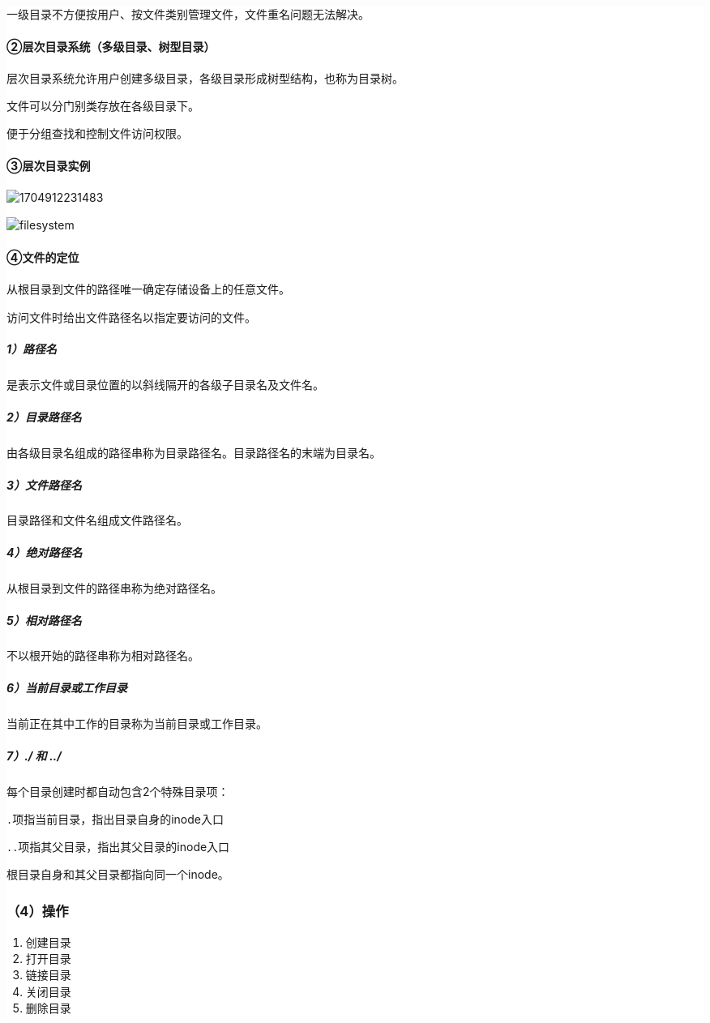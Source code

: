一级目录不方便按用户、按文件类别管理文件，文件重名问题无法解决。

#### ②层次目录系统（多级目录、树型目录）

层次目录系统允许用户创建多级目录，各级目录形成树型结构，也称为目录树。

文件可以分门别类存放在各级目录下。

便于分组查找和控制文件访问权限。

#### ③层次目录实例

![1704912231483](https://static.m0rtzz.com/images/Year:2024/Month:06/Day:17/12:59:29_1704912231483.gif)

![filesystem](https://static.m0rtzz.com/images/Year:2024/Month:06/Day:17/11:20:56_filesystem.webp)

#### ④文件的定位

从根目录到文件的路径唯一确定存储设备上的任意文件。

访问文件时给出文件路径名以指定要访问的文件。

##### 1）路径名

是表示文件或目录位置的以斜线隔开的各级子目录名及文件名。

##### 2）目录路径名

由各级目录名组成的路径串称为目录路径名。目录路径名的末端为目录名。

##### 3）文件路径名

目录路径和文件名组成文件路径名。

##### 4）绝对路径名

从根目录到文件的路径串称为绝对路径名。

##### 5）相对路径名

不以根开始的路径串称为相对路径名。

##### 6）当前目录或工作目录

当前正在其中工作的目录称为当前目录或工作目录。

##### 7）./ 和 ../

每个目录创建时都自动包含2个特殊目录项：

`.`项指当前目录，指出目录自身的inode入口

`..`项指其父目录，指出其父目录的inode入口

根目录自身和其父目录都指向同一个inode。

### （4）操作

1.  创建目录
2.  打开目录
3.  链接目录
4.  关闭目录
5.  删除目录
